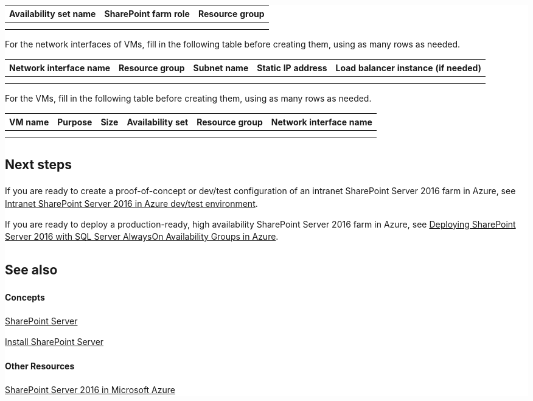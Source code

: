 |**Availability set name**|**SharePoint farm role**|**Resource group**|
|:-----|:-----|:-----|
||||
||||
   
For the network interfaces of VMs, fill in the following table before creating them, using as many rows as needed.
  
|**Network interface name**|**Resource group**|**Subnet name**|**Static IP address**|**Load balancer instance (if needed)**|
|:-----|:-----|:-----|:-----|:-----|
||||||
||||||
   
For the VMs, fill in the following table before creating them, using as many rows as needed.
  
|**VM name**|**Purpose**|**Size**|**Availability set**|**Resource group**|**Network interface name**|
|:-----|:-----|:-----|:-----|:-----|:-----|
|||||||
|||||||
   
## Next steps

If you are ready to create a proof-of-concept or dev/test configuration of an intranet SharePoint Server 2016 farm in Azure, see [Intranet SharePoint Server 2016 in Azure dev/test environment](intranet-sharepoint-server-2016-in-azure-dev-test-environment.md).
  
If you are ready to deploy a production-ready, high availability SharePoint Server 2016 farm in Azure, see [Deploying SharePoint Server 2016 with SQL Server AlwaysOn Availability Groups in Azure](deploying-sharepoint-server-2016-with-sql-server-alwayson-availability-groups-in.md).
  
## See also

#### Concepts

[SharePoint Server](../sharepoint-server.yml)
  
[Install SharePoint Server](../install/install.md)
#### Other Resources

[SharePoint Server 2016 in Microsoft Azure](sharepoint-server-2016-in-microsoft-azure.md)